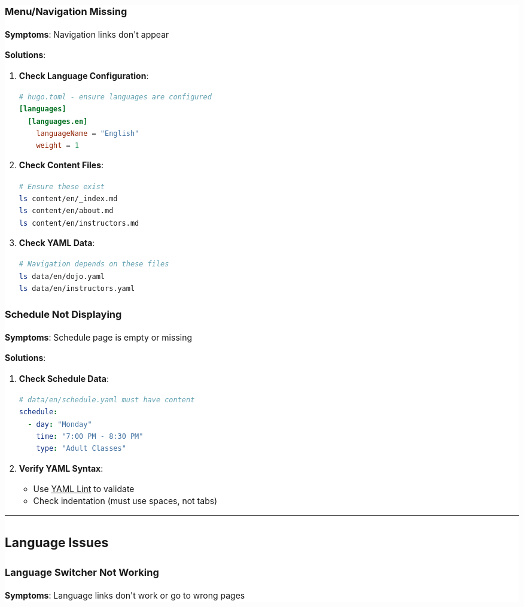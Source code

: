 ### Menu/Navigation Missing

**Symptoms**: Navigation links don't appear

**Solutions**:

1. **Check Language Configuration**:
   ```toml
   # hugo.toml - ensure languages are configured
   [languages]
     [languages.en]
       languageName = "English"
       weight = 1
   ```

2. **Check Content Files**:
   ```bash
   # Ensure these exist
   ls content/en/_index.md
   ls content/en/about.md
   ls content/en/instructors.md
   ```

3. **Check YAML Data**:
   ```bash
   # Navigation depends on these files
   ls data/en/dojo.yaml
   ls data/en/instructors.yaml
   ```

### Schedule Not Displaying

**Symptoms**: Schedule page is empty or missing

**Solutions**:

1. **Check Schedule Data**:
   ```yaml
   # data/en/schedule.yaml must have content
   schedule:
     - day: "Monday"
       time: "7:00 PM - 8:30 PM"
       type: "Adult Classes"
   ```

2. **Verify YAML Syntax**:
   - Use [YAML Lint](https://www.yamllint.com/) to validate
   - Check indentation (must use spaces, not tabs)

---

## Language Issues

### Language Switcher Not Working

**Symptoms**: Language links don't work or go to wrong pages

